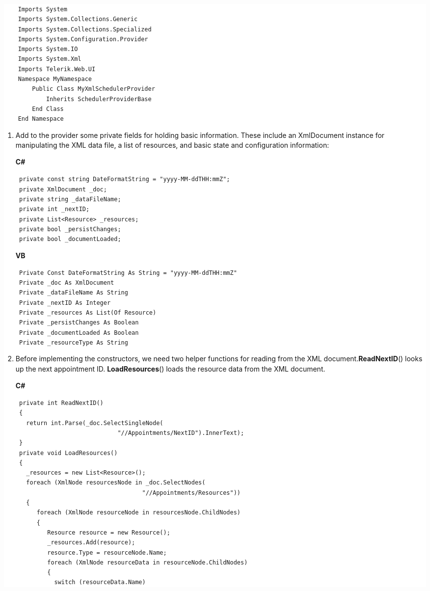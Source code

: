 		Imports System
		Imports System.Collections.Generic
		Imports System.Collections.Specialized
		Imports System.Configuration.Provider
		Imports System.IO
		Imports System.Xml
		Imports Telerik.Web.UI
		Namespace MyNamespace
			Public Class MyXmlSchedulerProvider
				Inherits SchedulerProviderBase
			End Class
		End Namespace


1. Add to the provider some private fields for holding basic information. These include an XmlDocument instance for manipulating the XML data file, a list of resources, and basic state and configuration information:



	**C#**
	     
		private const string DateFormatString = "yyyy-MM-ddTHH:mmZ";
		private XmlDocument _doc;
		private string _dataFileName;
		private int _nextID;
		private List<Resource> _resources;
		private bool _persistChanges;
		private bool _documentLoaded;
				

	**VB**
	
		Private Const DateFormatString As String = "yyyy-MM-ddTHH:mmZ"
		Private _doc As XmlDocument
		Private _dataFileName As String
		Private _nextID As Integer
		Private _resources As List(Of Resource)
		Private _persistChanges As Boolean
		Private _documentLoaded As Boolean
		Private _resourceType As String
	

1. Before implementing the constructors, we need two helper functions for reading from the XML document.**ReadNextID**() looks up the next appointment ID. **LoadResources**() loads the resource data from the XML document.



	**C#**
	     
		private int ReadNextID()
		{
		  return int.Parse(_doc.SelectSingleNode(
									"//Appointments/NextID").InnerText);
		}
		private void LoadResources()
		{
		  _resources = new List<Resource>();
		  foreach (XmlNode resourcesNode in _doc.SelectNodes(
										   "//Appointments/Resources"))
		  {
			 foreach (XmlNode resourceNode in resourcesNode.ChildNodes)
			 {
				Resource resource = new Resource();
				_resources.Add(resource);
				resource.Type = resourceNode.Name;
				foreach (XmlNode resourceData in resourceNode.ChildNodes)
				{
				  switch (resourceData.Name)
